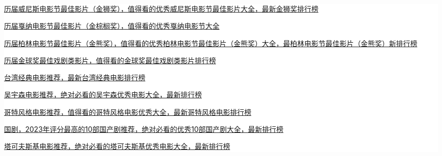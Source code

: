 
[历届威尼斯电影节最佳影片（金狮奖），值得看的优秀威尼斯电影节最佳影片大全，最新金狮奖排行榜](https://github.com/jtdh/Movie-Recommendation-List/wiki/%E5%8E%86%E5%B1%8A%E5%A8%81%E5%B0%BC%E6%96%AF%E7%94%B5%E5%BD%B1%E8%8A%82%E6%9C%80%E4%BD%B3%E5%BD%B1%E7%89%87%EF%BC%88%E9%87%91%E7%8B%AE%E5%A5%96%EF%BC%89%EF%BC%8C%E5%80%BC%E5%BE%97%E7%9C%8B%E7%9A%84%E4%BC%98%E7%A7%80%E5%A8%81%E5%B0%BC%E6%96%AF%E7%94%B5%E5%BD%B1%E8%8A%82%E6%9C%80%E4%BD%B3%E5%BD%B1%E7%89%87%E5%A4%A7%E5%85%A8%EF%BC%8C%E6%9C%80%E6%96%B0%E9%87%91%E7%8B%AE%E5%A5%96%E6%8E%92%E8%A1%8C%E6%A6%9C)


[历届戛纳电影节最佳影片（金棕榈奖），值得看的优秀戛纳电影节大全](https://github.com/jtdh/Movie-Recommendation-List/wiki/%E5%8E%86%E5%B1%8A%E6%88%9B%E7%BA%B3%E7%94%B5%E5%BD%B1%E8%8A%82%E6%9C%80%E4%BD%B3%E5%BD%B1%E7%89%87%EF%BC%88%E9%87%91%E6%A3%95%E6%A6%88%E5%A5%96%EF%BC%89%EF%BC%8C%E5%80%BC%E5%BE%97%E7%9C%8B%E7%9A%84%E4%BC%98%E7%A7%80%E6%88%9B%E7%BA%B3%E7%94%B5%E5%BD%B1%E8%8A%82%E5%A4%A7%E5%85%A8)


[历届柏林电影节最佳影片（金熊奖），值得看的优秀柏林电影节最佳影片（金熊奖）大全，最柏林电影节最佳影片（金熊奖）新排行榜](https://github.com/jtdh/Movie-Recommendation-List/wiki/%E5%8E%86%E5%B1%8A%E6%9F%8F%E6%9E%97%E7%94%B5%E5%BD%B1%E8%8A%82%E6%9C%80%E4%BD%B3%E5%BD%B1%E7%89%87%EF%BC%88%E9%87%91%E7%86%8A%E5%A5%96%EF%BC%89%EF%BC%8C%E5%80%BC%E5%BE%97%E7%9C%8B%E7%9A%84%E4%BC%98%E7%A7%80%E6%9F%8F%E6%9E%97%E7%94%B5%E5%BD%B1%E8%8A%82%E6%9C%80%E4%BD%B3%E5%BD%B1%E7%89%87%EF%BC%88%E9%87%91%E7%86%8A%E5%A5%96%EF%BC%89%E5%A4%A7%E5%85%A8%EF%BC%8C%E6%9C%80%E6%9F%8F%E6%9E%97%E7%94%B5%E5%BD%B1%E8%8A%82%E6%9C%80%E4%BD%B3%E5%BD%B1%E7%89%87%EF%BC%88%E9%87%91%E7%86%8A%E5%A5%96%EF%BC%89%E6%96%B0%E6%8E%92%E8%A1%8C%E6%A6%9C)


[历届金球奖最佳戏剧类影片，值得看的金球奖最佳戏剧类影片排行榜](https://github.com/jtdh/Movie-Recommendation-List/wiki/%E5%8E%86%E5%B1%8A%E9%87%91%E7%90%83%E5%A5%96%E6%9C%80%E4%BD%B3%E6%88%8F%E5%89%A7%E7%B1%BB%E5%BD%B1%E7%89%87%EF%BC%8C%E5%80%BC%E5%BE%97%E7%9C%8B%E7%9A%84%E9%87%91%E7%90%83%E5%A5%96%E6%9C%80%E4%BD%B3%E6%88%8F%E5%89%A7%E7%B1%BB%E5%BD%B1%E7%89%87%E6%8E%92%E8%A1%8C%E6%A6%9C)


[台湾经典电影推荐，最新台湾经典电影排行榜](https://github.com/jtdh/Movie-Recommendation-List/wiki/%E5%8F%B0%E6%B9%BE%E7%BB%8F%E5%85%B8%E7%94%B5%E5%BD%B1%E6%8E%A8%E8%8D%90%EF%BC%8C%E6%9C%80%E6%96%B0%E5%8F%B0%E6%B9%BE%E7%BB%8F%E5%85%B8%E7%94%B5%E5%BD%B1%E6%8E%92%E8%A1%8C%E6%A6%9C)


[吴宇森电影推荐，绝对必看的吴宇森优秀电影大全，最新排行榜](https://github.com/jtdh/Movie-Recommendation-List/wiki/%E5%90%B4%E5%AE%87%E6%A3%AE%E7%94%B5%E5%BD%B1%E6%8E%A8%E8%8D%90%EF%BC%8C%E7%BB%9D%E5%AF%B9%E5%BF%85%E7%9C%8B%E7%9A%84%E5%90%B4%E5%AE%87%E6%A3%AE%E4%BC%98%E7%A7%80%E7%94%B5%E5%BD%B1%E5%A4%A7%E5%85%A8%EF%BC%8C%E6%9C%80%E6%96%B0%E6%8E%92%E8%A1%8C%E6%A6%9C)


[哥特风格电影推荐，值得看的哥特风格电影优秀大全，最新哥特风格电影排行榜](https://github.com/jtdh/Movie-Recommendation-List/wiki/%E5%93%A5%E7%89%B9%E9%A3%8E%E6%A0%BC%E7%94%B5%E5%BD%B1%E6%8E%A8%E8%8D%90%EF%BC%8C%E5%80%BC%E5%BE%97%E7%9C%8B%E7%9A%84%E5%93%A5%E7%89%B9%E9%A3%8E%E6%A0%BC%E7%94%B5%E5%BD%B1%E4%BC%98%E7%A7%80%E5%A4%A7%E5%85%A8%EF%BC%8C%E6%9C%80%E6%96%B0%E5%93%A5%E7%89%B9%E9%A3%8E%E6%A0%BC%E7%94%B5%E5%BD%B1%E6%8E%92%E8%A1%8C%E6%A6%9C)


[国剧，2023年评分最高的10部国产剧推荐，绝对必看的优秀10部国产剧大全，最新排行榜](https://github.com/jtdh/Movie-Recommendation-List/wiki/%E5%9B%BD%E5%89%A7%EF%BC%8C2023%E5%B9%B4%E8%AF%84%E5%88%86%E6%9C%80%E9%AB%98%E7%9A%8410%E9%83%A8%E5%9B%BD%E4%BA%A7%E5%89%A7%E6%8E%A8%E8%8D%90%EF%BC%8C%E7%BB%9D%E5%AF%B9%E5%BF%85%E7%9C%8B%E7%9A%84%E4%BC%98%E7%A7%8010%E9%83%A8%E5%9B%BD%E4%BA%A7%E5%89%A7%E5%A4%A7%E5%85%A8%EF%BC%8C%E6%9C%80%E6%96%B0%E6%8E%92%E8%A1%8C%E6%A6%9C)


[塔可夫斯基电影推荐，绝对必看的塔可夫斯基优秀电影大全，最新排行榜](https://github.com/jtdh/Movie-Recommendation-List/wiki/%E5%A1%94%E5%8F%AF%E5%A4%AB%E6%96%AF%E5%9F%BA%E7%94%B5%E5%BD%B1%E6%8E%A8%E8%8D%90%EF%BC%8C%E7%BB%9D%E5%AF%B9%E5%BF%85%E7%9C%8B%E7%9A%84%E5%A1%94%E5%8F%AF%E5%A4%AB%E6%96%AF%E5%9F%BA%E4%BC%98%E7%A7%80%E7%94%B5%E5%BD%B1%E5%A4%A7%E5%85%A8%EF%BC%8C%E6%9C%80%E6%96%B0%E6%8E%92%E8%A1%8C%E6%A6%9C)
